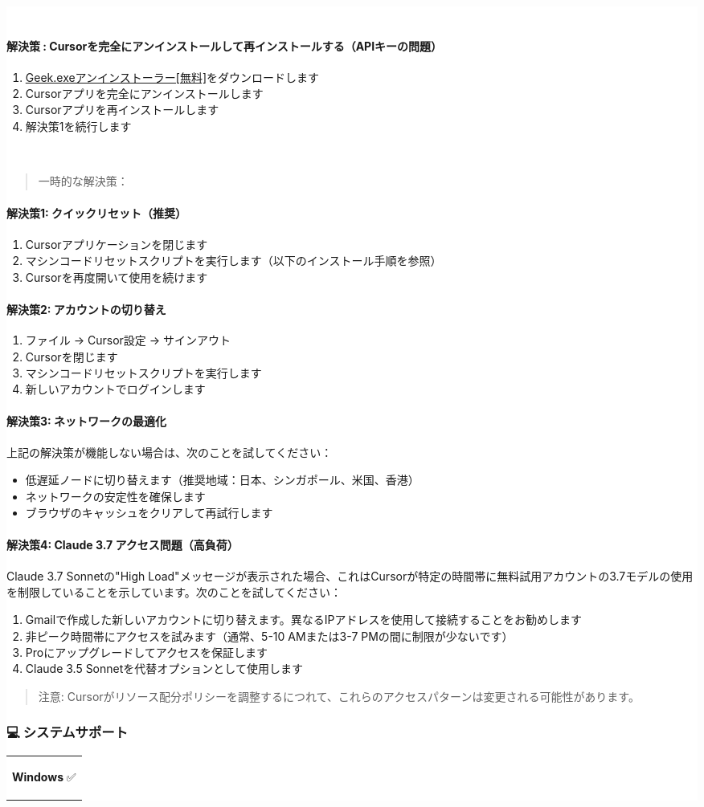 <br>

<p id="issue2"></p>

#### 解決策 : Cursorを完全にアンインストールして再インストールする（APIキーの問題）

1. [Geek.exeアンインストーラー[無料]](https://geekuninstaller.com/download)をダウンロードします
2. Cursorアプリを完全にアンインストールします
3. Cursorアプリを再インストールします
4. 解決策1を続行します

<br>

<p id="issue1"></p>

> 一時的な解決策：

#### 解決策1: クイックリセット（推奨）

1. Cursorアプリケーションを閉じます
2. マシンコードリセットスクリプトを実行します（以下のインストール手順を参照）
3. Cursorを再度開いて使用を続けます

#### 解決策2: アカウントの切り替え

1. ファイル -> Cursor設定 -> サインアウト
2. Cursorを閉じます
3. マシンコードリセットスクリプトを実行します
4. 新しいアカウントでログインします

#### 解決策3: ネットワークの最適化

上記の解決策が機能しない場合は、次のことを試してください：

- 低遅延ノードに切り替えます（推奨地域：日本、シンガポール、米国、香港）
- ネットワークの安定性を確保します
- ブラウザのキャッシュをクリアして再試行します

#### 解決策4: Claude 3.7 アクセス問題（高負荷）

Claude 3.7 Sonnetの"High Load"メッセージが表示された場合、これはCursorが特定の時間帯に無料試用アカウントの3.7モデルの使用を制限していることを示しています。次のことを試してください：

1. Gmailで作成した新しいアカウントに切り替えます。異なるIPアドレスを使用して接続することをお勧めします
2. 非ピーク時間帯にアクセスを試みます（通常、5-10 AMまたは3-7 PMの間に制限が少ないです）
3. Proにアップグレードしてアクセスを保証します
4. Claude 3.5 Sonnetを代替オプションとして使用します

> 注意: Cursorがリソース配分ポリシーを調整するにつれて、これらのアクセスパターンは変更される可能性があります。

### 💻 システムサポート

<table>
<tr>
<td>

**Windows** ✅
